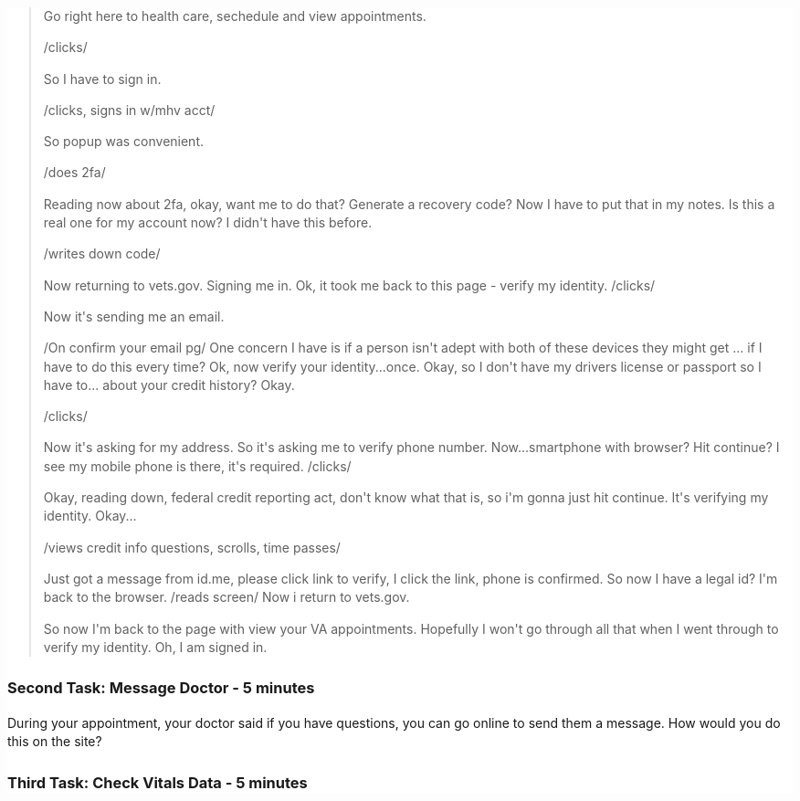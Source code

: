 > Go right here to health care, sechedule and view appointments. 
>
> /clicks/ 
>
> So I have to sign in. 
>
> /clicks, signs in w/mhv acct/ 
>
> So popup was convenient. 
>
> /does 2fa/ 
>
> Reading now about 2fa, okay, want me to do that? Generate a recovery code? Now I have to put that in my notes. Is this a real one for my account now? I didn't have this before.
>
> /writes down code/ 
>
> Now returning to vets.gov. Signing me in. Ok, it took me back to this page - verify my identity. /clicks/ 
>
> Now it's sending me an email. 
>
> /On confirm your email pg/ One concern I have is if a person isn't adept with both of these devices they might get ... if I have to do this every time? Ok, now verify your identity...once. Okay, so I don't have my drivers license or passport so I have to... about your credit history? Okay. 
>
> /clicks/ 
>
> Now it's asking for my address. So it's asking me to verify phone number. Now...smartphone with browser? Hit continue? I see my mobile phone is there, it's required. /clicks/ 
>
> Okay, reading down, federal credit reporting act, don't know what that is, so i'm gonna just hit continue. It's verifying my identity. Okay... 
>
> /views credit info questions, scrolls, time passes/ 
>
> Just got a message from id.me, please click link to verify, I click the link, phone is confirmed. So now I have a legal id? I'm back to the browser. /reads screen/ Now i return to vets.gov. 
>
> So now I'm back to the page with view your VA appointments. Hopefully I won't go through all that when I went through to verify my identity. Oh, I am signed in. 
>
>



### Second Task: Message Doctor - 5 minutes

During your appointment, your doctor said if you have questions, you can go online to send them a message. How would you do this on the site?

### Third Task: Check Vitals Data - 5 minutes
